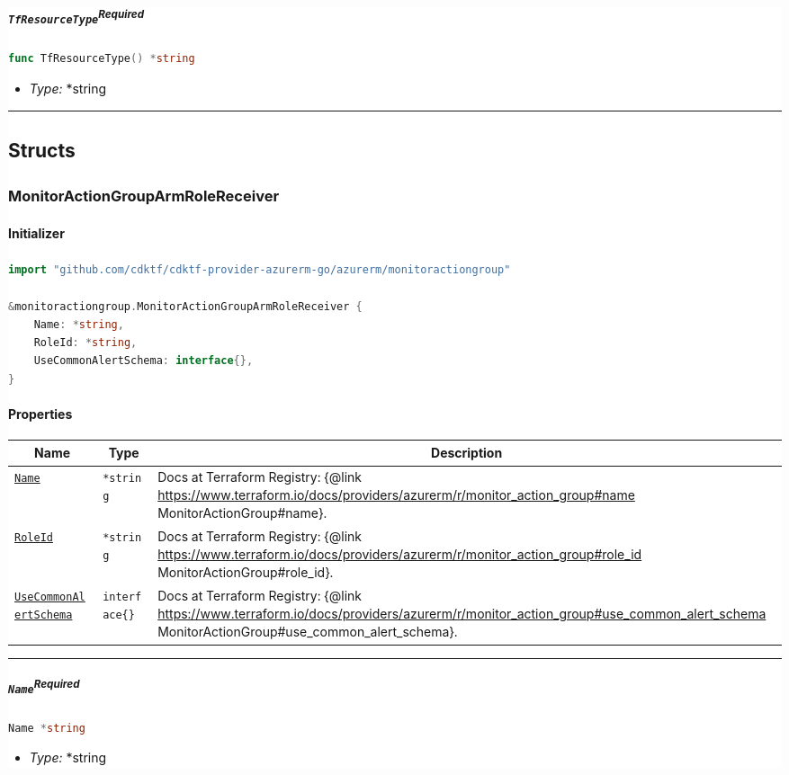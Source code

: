 
##### `TfResourceType`<sup>Required</sup> <a name="TfResourceType" id="@cdktf/provider-azurerm.monitorActionGroup.MonitorActionGroup.property.tfResourceType"></a>

```go
func TfResourceType() *string
```

- *Type:* *string

---

## Structs <a name="Structs" id="Structs"></a>

### MonitorActionGroupArmRoleReceiver <a name="MonitorActionGroupArmRoleReceiver" id="@cdktf/provider-azurerm.monitorActionGroup.MonitorActionGroupArmRoleReceiver"></a>

#### Initializer <a name="Initializer" id="@cdktf/provider-azurerm.monitorActionGroup.MonitorActionGroupArmRoleReceiver.Initializer"></a>

```go
import "github.com/cdktf/cdktf-provider-azurerm-go/azurerm/monitoractiongroup"

&monitoractiongroup.MonitorActionGroupArmRoleReceiver {
	Name: *string,
	RoleId: *string,
	UseCommonAlertSchema: interface{},
}
```

#### Properties <a name="Properties" id="Properties"></a>

| **Name** | **Type** | **Description** |
| --- | --- | --- |
| <code><a href="#@cdktf/provider-azurerm.monitorActionGroup.MonitorActionGroupArmRoleReceiver.property.name">Name</a></code> | <code>*string</code> | Docs at Terraform Registry: {@link https://www.terraform.io/docs/providers/azurerm/r/monitor_action_group#name MonitorActionGroup#name}. |
| <code><a href="#@cdktf/provider-azurerm.monitorActionGroup.MonitorActionGroupArmRoleReceiver.property.roleId">RoleId</a></code> | <code>*string</code> | Docs at Terraform Registry: {@link https://www.terraform.io/docs/providers/azurerm/r/monitor_action_group#role_id MonitorActionGroup#role_id}. |
| <code><a href="#@cdktf/provider-azurerm.monitorActionGroup.MonitorActionGroupArmRoleReceiver.property.useCommonAlertSchema">UseCommonAlertSchema</a></code> | <code>interface{}</code> | Docs at Terraform Registry: {@link https://www.terraform.io/docs/providers/azurerm/r/monitor_action_group#use_common_alert_schema MonitorActionGroup#use_common_alert_schema}. |

---

##### `Name`<sup>Required</sup> <a name="Name" id="@cdktf/provider-azurerm.monitorActionGroup.MonitorActionGroupArmRoleReceiver.property.name"></a>

```go
Name *string
```

- *Type:* *string
